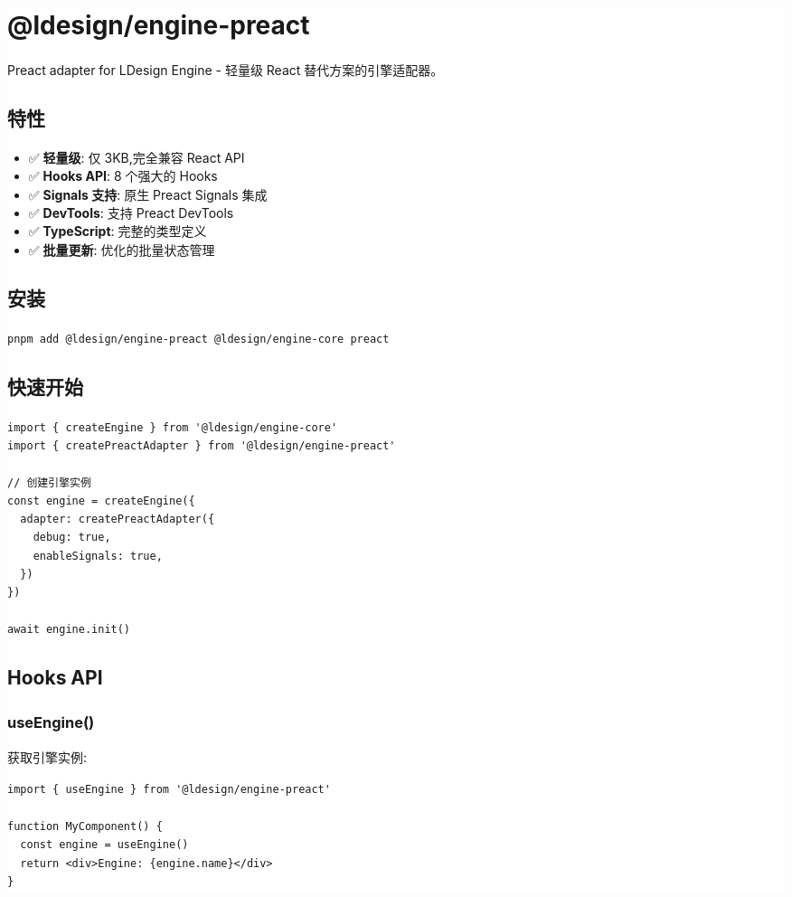 # @ldesign/engine-preact

Preact adapter for LDesign Engine - 轻量级 React 替代方案的引擎适配器。

## 特性

- ✅ **轻量级**: 仅 3KB,完全兼容 React API
- ✅ **Hooks API**: 8 个强大的 Hooks
- ✅ **Signals 支持**: 原生 Preact Signals 集成
- ✅ **DevTools**: 支持 Preact DevTools
- ✅ **TypeScript**: 完整的类型定义
- ✅ **批量更新**: 优化的批量状态管理

## 安装

```bash
pnpm add @ldesign/engine-preact @ldesign/engine-core preact
```

## 快速开始

```tsx
import { createEngine } from '@ldesign/engine-core'
import { createPreactAdapter } from '@ldesign/engine-preact'

// 创建引擎实例
const engine = createEngine({
  adapter: createPreactAdapter({
    debug: true,
    enableSignals: true,
  })
})

await engine.init()
```

## Hooks API

### useEngine()

获取引擎实例:

```tsx
import { useEngine } from '@ldesign/engine-preact'

function MyComponent() {
  const engine = useEngine()
  return <div>Engine: {engine.name}</div>
}
```
